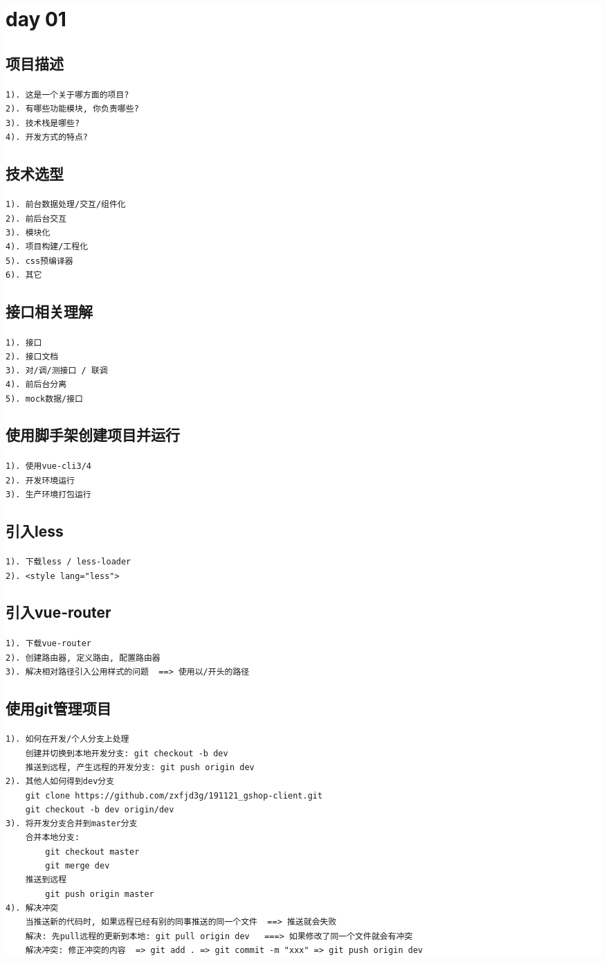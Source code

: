 # day 01 

## 项目描述
    1). 这是一个关于哪方面的项目?
    2). 有哪些功能模块, 你负责哪些?
    3). 技术栈是哪些?
    4). 开发方式的特点?

## 技术选型
    1). 前台数据处理/交互/组件化
    2). 前后台交互
    3). 模块化
    4). 项目构建/工程化
    5). css预编译器
    6). 其它

## 接口相关理解
    1). 接口
    2). 接口文档
    3). 对/调/测接口 / 联调
    4). 前后台分离
    5). mock数据/接口

## 使用脚手架创建项目并运行
    1). 使用vue-cli3/4
    2). 开发环境运行
    3). 生产环境打包运行

## 引入less
    1). 下载less / less-loader
    2). <style lang="less">

## 引入vue-router
    1). 下载vue-router
    2). 创建路由器, 定义路由, 配置路由器
    3). 解决相对路径引入公用样式的问题  ==> 使用以/开头的路径

## 使用git管理项目
    1). 如何在开发/个人分支上处理
        创建并切换到本地开发分支: git checkout -b dev
        推送到远程, 产生远程的开发分支: git push origin dev
    2). 其他人如何得到dev分支
        git clone https://github.com/zxfjd3g/191121_gshop-client.git
        git checkout -b dev origin/dev
    3). 将开发分支合并到master分支
        合并本地分支: 
            git checkout master
            git merge dev
        推送到远程
            git push origin master
    4). 解决冲突
        当推送新的代码时, 如果远程已经有别的同事推送的同一个文件  ==> 推送就会失败
        解决: 先pull远程的更新到本地: git pull origin dev   ===> 如果修改了同一个文件就会有冲突
        解决冲突: 修正冲突的内容  => git add . => git commit -m "xxx" => git push origin dev 
  
